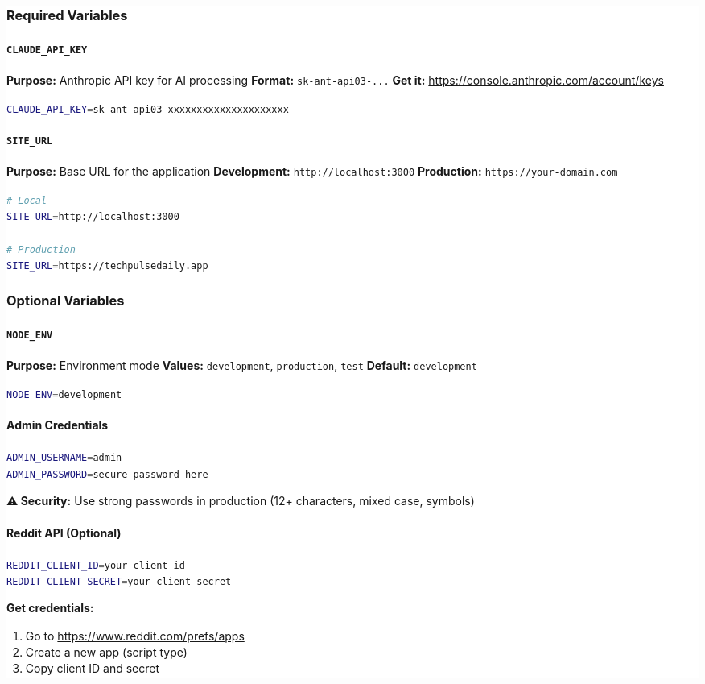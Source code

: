 ### Required Variables

#### `CLAUDE_API_KEY`
**Purpose:** Anthropic API key for AI processing
**Format:** `sk-ant-api03-...`
**Get it:** https://console.anthropic.com/account/keys

```bash
CLAUDE_API_KEY=sk-ant-api03-xxxxxxxxxxxxxxxxxxxxx
```

#### `SITE_URL`
**Purpose:** Base URL for the application
**Development:** `http://localhost:3000`
**Production:** `https://your-domain.com`

```bash
# Local
SITE_URL=http://localhost:3000

# Production
SITE_URL=https://techpulsedaily.app
```

### Optional Variables

#### `NODE_ENV`
**Purpose:** Environment mode
**Values:** `development`, `production`, `test`
**Default:** `development`

```bash
NODE_ENV=development
```

#### Admin Credentials

```bash
ADMIN_USERNAME=admin
ADMIN_PASSWORD=secure-password-here
```

**⚠️ Security:** Use strong passwords in production (12+ characters, mixed case, symbols)

#### Reddit API (Optional)

```bash
REDDIT_CLIENT_ID=your-client-id
REDDIT_CLIENT_SECRET=your-client-secret
```

**Get credentials:**
1. Go to https://www.reddit.com/prefs/apps
2. Create a new app (script type)
3. Copy client ID and secret
